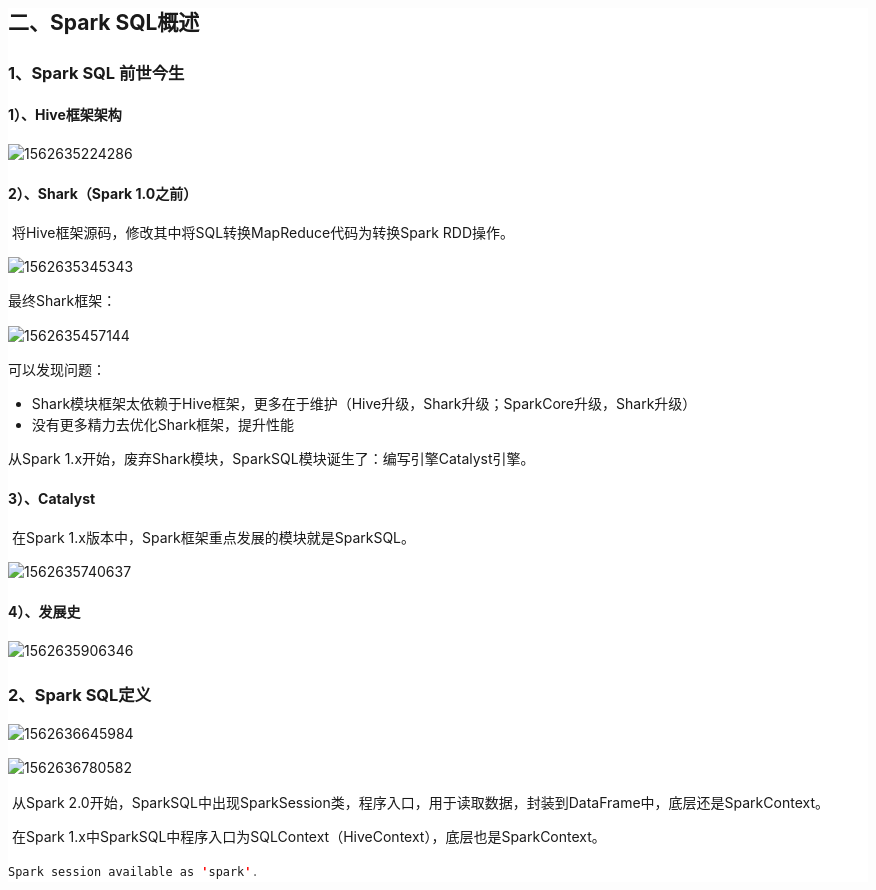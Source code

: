 
## 二、Spark SQL概述



### 1、Spark SQL 前世今生



#### 1）、Hive框架架构

![1562635224286](/img/1562635224286.png)



#### 2）、Shark（Spark 1.0之前）

​		将Hive框架源码，修改其中将SQL转换MapReduce代码为转换Spark RDD操作。

![1562635345343](/img/1562635345343.png)

最终Shark框架：

![1562635457144](/img/1562635457144.png)



可以发现问题：

- Shark模块框架太依赖于Hive框架，更多在于维护（Hive升级，Shark升级；SparkCore升级，Shark升级）
- 没有更多精力去优化Shark框架，提升性能

从Spark 1.x开始，废弃Shark模块，SparkSQL模块诞生了：编写引擎Catalyst引擎。



#### 3）、Catalyst

​		在Spark 1.x版本中，Spark框架重点发展的模块就是SparkSQL。

![1562635740637](/img/1562635740637.png)



#### 4）、发展史

![1562635906346](/img/1562635906346.png)

### 2、Spark SQL定义

![1562636645984](/img/1562636645984.png)

![1562636780582](/img/1562636780582.png)

​		从Spark 2.0开始，SparkSQL中出现SparkSession类，程序入口，用于读取数据，封装到DataFrame中，底层还是SparkContext。

​		在Spark 1.x中SparkSQL中程序入口为SQLContext（HiveContext），底层也是SparkContext。

```scala
Spark session available as 'spark'.
```

